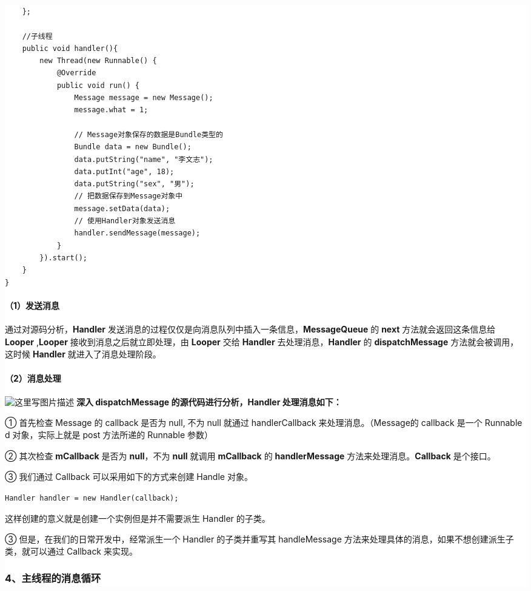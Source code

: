 ```
    };

    //子线程
    public void handler(){
        new Thread(new Runnable() {
            @Override
            public void run() {
                Message message = new Message();
                message.what = 1;

                // Message对象保存的数据是Bundle类型的
                Bundle data = new Bundle();
                data.putString("name", "李文志");
                data.putInt("age", 18);
                data.putString("sex", "男");
                // 把数据保存到Message对象中
                message.setData(data);
                // 使用Handler对象发送消息
                handler.sendMessage(message);
            }
        }).start();
    }
}
```

#### （1）发送消息

通过对源码分析，**Handler** 发送消息的过程仅仅是向消息队列中插入一条信息，**MessageQueue** 的 **next** 方法就会返回这条信息给 **Looper** ,**Looper** 接收到消息之后就立即处理，由 **Looper** 交给 **Handler** 去处理消息，**Handler** 的 **dispatchMessage** 方法就会被调用，这时候 **Handler** 就进入了消息处理阶段。

#### （2）消息处理

![这里写图片描述](https://img-blog.csdn.net/20180805112505780?watermark/2/text/aHR0cHM6Ly9ibG9nLmNzZG4ubmV0L3FxXzM2OTAzMDQy/font/5a6L5L2T/fontsize/400/fill/I0JBQkFCMA==/dissolve/70)
**深入 dispatchMessage 的源代码进行分析，Handler 处理消息如下：**

① 首先检查 Message 的 callback 是否为 null, 不为 null 就通过 handlerCallback 来处理消息。（Message的 callback 是一个 Runnable d 对象，实际上就是 post 方法所递的 Runnable 参数）

②  其次检查 **mCallback** 是否为 **null**，不为 **null** 就调用 **mCallback** 的 **handlerMessage** 方法来处理消息。**Callback** 是个接口。

③ 我们通过 Callback 可以采用如下的方式来创建 Handle 对象。

```
Handler handler = new Handler(callback);
```
这样创建的意义就是创建一个实例但是并不需要派生 Handler 的子类。

③ 但是，在我们的日常开发中，经常派生一个 Handler 的子类并重写其 handleMessage 方法来处理具体的消息，如果不想创建派生子类，就可以通过 Callback 来实现。



### 4、主线程的消息循环
